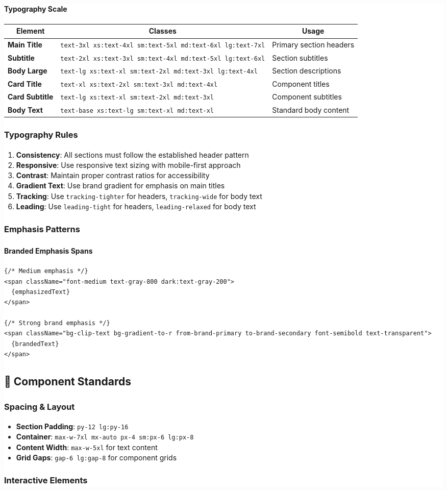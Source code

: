 #### Typography Scale

| Element | Classes | Usage |
|---------|---------|-------|
| **Main Title** | `text-3xl xs:text-4xl sm:text-5xl md:text-6xl lg:text-7xl` | Primary section headers |
| **Subtitle** | `text-2xl xs:text-3xl sm:text-4xl md:text-5xl lg:text-6xl` | Section subtitles |
| **Body Large** | `text-lg xs:text-xl sm:text-2xl md:text-3xl lg:text-4xl` | Section descriptions |
| **Card Title** | `text-xl xs:text-2xl sm:text-3xl md:text-4xl` | Component titles |
| **Card Subtitle** | `text-lg xs:text-xl sm:text-2xl md:text-3xl` | Component subtitles |
| **Body Text** | `text-base xs:text-lg sm:text-xl md:text-xl` | Standard body content |

### Typography Rules

1. **Consistency**: All sections must follow the established header pattern
2. **Responsive**: Use responsive text sizing with mobile-first approach
3. **Contrast**: Maintain proper contrast ratios for accessibility
4. **Gradient Text**: Use brand gradient for emphasis on main titles
5. **Tracking**: Use `tracking-tighter` for headers, `tracking-wide` for body text
6. **Leading**: Use `leading-tight` for headers, `leading-relaxed` for body text

### Emphasis Patterns

#### Branded Emphasis Spans

```tsx
{/* Medium emphasis */}
<span className="font-medium text-gray-800 dark:text-gray-200">
  {emphasizedText}
</span>

{/* Strong brand emphasis */}
<span className="bg-clip-text bg-gradient-to-r from-brand-primary to-brand-secondary font-semibold text-transparent">
  {brandedText}
</span>
```

## 🎯 Component Standards

### Spacing & Layout

- **Section Padding**: `py-12 lg:py-16`
- **Container**: `max-w-7xl mx-auto px-4 sm:px-6 lg:px-8`
- **Content Width**: `max-w-5xl` for text content
- **Grid Gaps**: `gap-6 lg:gap-8` for component grids

### Interactive Elements
